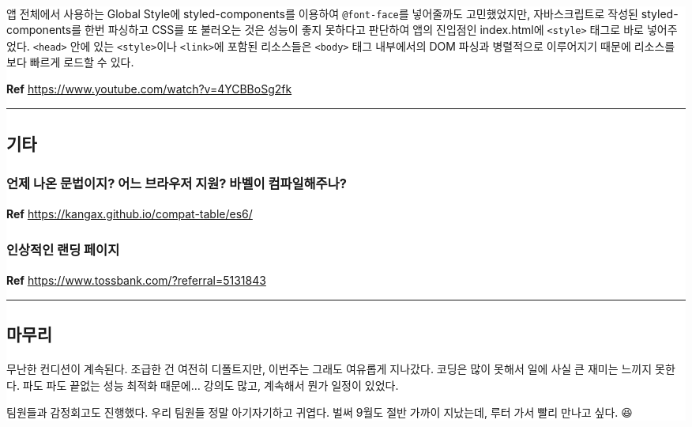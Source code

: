앱 전체에서 사용하는 Global Style에 styled-components를 이용하여 `@font-face`를 넣어줄까도 고민했었지만, 자바스크립트로 작성된 styled-components를 한번 파싱하고 CSS를 또 불러오는 것은 성능이 좋지 못하다고 판단하여 앱의 진입점인 index.html에 `<style>` 태그로 바로 넣어주었다. `<head>` 안에 있는 `<style>`이나 `<link>`에 포함된 리소스들은 `<body>` 태그 내부에서의 DOM 파싱과 병렬적으로 이루어지기 때문에 리소스를 보다 빠르게 로드할 수 있다.

**Ref** https://www.youtube.com/watch?v=4YCBBoSg2fk

---

## 기타

### 언제 나온 문법이지? 어느 브라우저 지원? 바벨이 컴파일해주나?

**Ref** https://kangax.github.io/compat-table/es6/

### 인상적인 랜딩 페이지

**Ref** https://www.tossbank.com/?referral=5131843

---

## 마무리

무난한 컨디션이 계속된다. 조급한 건 여전히 디폴트지만, 이번주는 그래도 여유롭게 지나갔다. 코딩은 많이 못해서 일에 사실 큰 재미는 느끼지 못한다. 파도 파도 끝없는 성능 최적화 때문에… 강의도 많고, 계속해서 뭔가 일정이 있었다.

팀원들과 감정회고도 진행했다. 우리 팀원들 정말 아기자기하고 귀엽다. 벌써 9월도 절반 가까이 지났는데, 루터 가서 빨리 만나고 싶다. 😆

